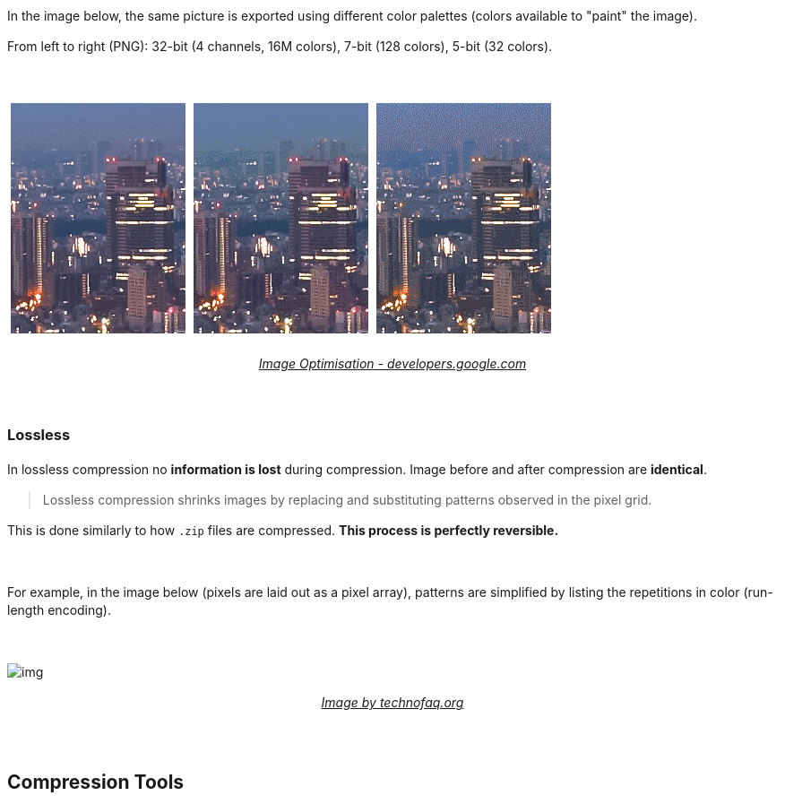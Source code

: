 In the image below, the same picture is exported using different color palettes (colors available to "paint" the image).

From left to right (PNG): 32-bit (4 channels, 16M colors), 7-bit (128 colors), 5-bit (32 colors).

<br>

![artifacts](assets/artifacts-1616382777382.png)

<p align="center"><a href="https://developers.google.com/web/fundamentals/performance/optimizing-content-efficiency/image-optimization#eliminating_and_replacing_images"><em>Image Optimisation - developers.google.com</em></a></p>

<br>

### Lossless

In lossless compression no **information is lost** during compression. Image before and after compression are **identical**.

> Lossless compression shrinks images by replacing and substituting patterns observed in the pixel grid.



This is done similarly to how `.zip` files are compressed. **This process is perfectly reversible.**

<br>

For example, in the image below (pixels are laid out as a  pixel array), patterns are simplified by listing the repetitions in color (run-length encoding).

<br>

![img](https://technofaq.org/wp-content/uploads/2018/02/LossessImageRow-600x167.png)

<p align="center"><a href="https://technofaq.org/posts/2018/02/pitfalls-to-avoid-when-choosing-images-for-your-webpage/"><em>Image by technofaq.org</em></a></p>

<br>

## Compression Tools
